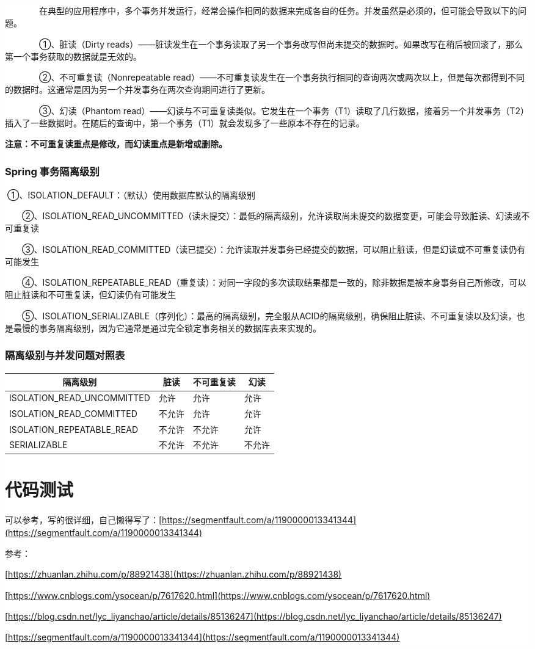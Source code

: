 　　　　在典型的应用程序中，多个事务并发运行，经常会操作相同的数据来完成各自的任务。并发虽然是必须的，但可能会导致以下的问题。

　　　　①、脏读（Dirty reads）——脏读发生在一个事务读取了另一个事务改写但尚未提交的数据时。如果改写在稍后被回滚了，那么第一个事务获取的数据就是无效的。

　　　　②、不可重复读（Nonrepeatable read）——不可重复读发生在一个事务执行相同的查询两次或两次以上，但是每次都得到不同的数据时。这通常是因为另一个并发事务在两次查询期间进行了更新。

　　　　③、幻读（Phantom read）——幻读与不可重复读类似。它发生在一个事务（T1）读取了几行数据，接着另一个并发事务（T2）插入了一些数据时。在随后的查询中，第一个事务（T1）就会发现多了一些原本不存在的记录。

**注意：不可重复读重点是修改，而幻读重点是新增或删除。**



### Spring 事务隔离级别

​	   ①、ISOLATION_DEFAULT：（默认）使用数据库默认的隔离级别

　　②、ISOLATION_READ_UNCOMMITTED（读未提交）：最低的隔离级别，允许读取尚未提交的数据变更，可能会导致脏读、幻读或不可重复读

　　③、ISOLATION_READ_COMMITTED（读已提交）：允许读取并发事务已经提交的数据，可以阻止脏读，但是幻读或不可重复读仍有可能发生

　　④、ISOLATION_REPEATABLE_READ（重复读）：对同一字段的多次读取结果都是一致的，除非数据是被本身事务自己所修改，可以阻止脏读和不可重复读，但幻读仍有可能发生

　　⑤、ISOLATION_SERIALIZABLE（序列化）：最高的隔离级别，完全服从ACID的隔离级别，确保阻止脏读、不可重复读以及幻读，也是最慢的事务隔离级别，因为它通常是通过完全锁定事务相关的数据库表来实现的。



### 隔离级别与并发问题对照表

| **隔离级别**               | **脏读** | **不可重复读** | **幻读** |
| -------------------------- | -------- | -------------- | -------- |
| ISOLATION_READ_UNCOMMITTED | 允许     | 允许           | 允许     |
| ISOLATION_READ_COMMITTED   | 不允许   | 允许           | 允许     |
| ISOLATION_REPEATABLE_READ  | 不允许   | 不允许         | 允许     |
| SERIALIZABLE               | 不允许   | 不允许         | 不允许   |



# 代码测试

可以参考，写的很详细，自己懒得写了：[https://segmentfault.com/a/1190000013341344](https://segmentfault.com/a/1190000013341344)

参考：

[https://zhuanlan.zhihu.com/p/88921438](https://zhuanlan.zhihu.com/p/88921438)

[https://www.cnblogs.com/ysocean/p/7617620.html](https://www.cnblogs.com/ysocean/p/7617620.html)

[https://blog.csdn.net/lyc_liyanchao/article/details/85136247](https://blog.csdn.net/lyc_liyanchao/article/details/85136247)

[https://segmentfault.com/a/1190000013341344](https://segmentfault.com/a/1190000013341344)

